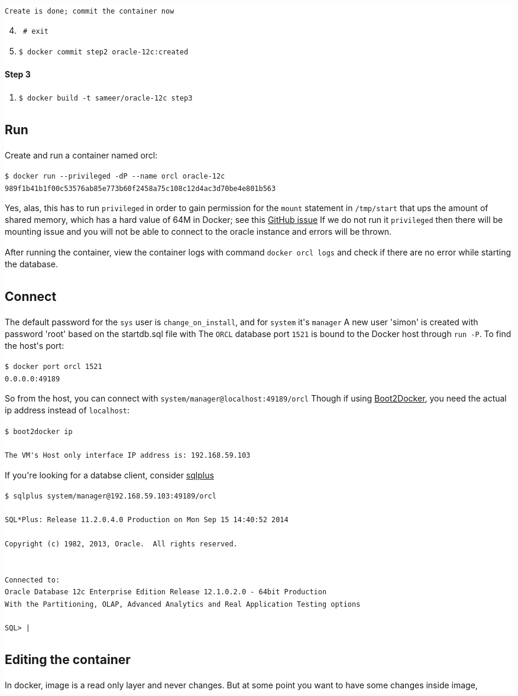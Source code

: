```
Create is done; commit the container now
```
4) ` # exit`

5) `$ docker commit step2 oracle-12c:created`

#### Step 3
1) `$ docker build -t sameer/oracle-12c step3`


## Run
Create and run a container named orcl:
```
$ docker run --privileged -dP --name orcl oracle-12c
989f1b41b1f00c53576ab85e773b60f2458a75c108c12d4ac3d70be4e801b563
```
Yes, alas, this has to run `privileged` in order to gain permission for the `mount` statement in `/tmp/start` that ups the amount of shared memory, which has a hard value of 64M in Docker; see this [GitHub issue](https://github.com/docker/docker/pull/4981)
If we do not run it `privileged` then there will be mounting issue and you will not be able to connect to the oracle instance and errors will be thrown.

After running the container, view the container logs with command
`docker orcl logs` and check if there are no error while starting the database. 

## Connect
The default password for the `sys` user is `change_on_install`, and for `system` it's `manager`
A new user 'simon' is created with password 'root' based on the startdb.sql file with
The `ORCL` database port `1521` is bound to the Docker host through `run -P`. To find the host's port:
```
$ docker port orcl 1521
0.0.0.0:49189
```
So from the host, you can connect with `system/manager@localhost:49189/orcl`
Though if using [Boot2Docker](https://github.com/boot2docker/boot2docker), you need the actual ip address instead of `localhost`:
```
$ boot2docker ip

The VM's Host only interface IP address is: 192.168.59.103

```
If you're looking for a databse client, consider [sqlplus](http://www.oracle.com/technetwork/database/features/instant-client/index-100365.html)
```
$ sqlplus system/manager@192.168.59.103:49189/orcl

SQL*Plus: Release 11.2.0.4.0 Production on Mon Sep 15 14:40:52 2014

Copyright (c) 1982, 2013, Oracle.  All rights reserved.


Connected to:
Oracle Database 12c Enterprise Edition Release 12.1.0.2.0 - 64bit Production
With the Partitioning, OLAP, Advanced Analytics and Real Application Testing options

SQL> |
```
## Editing the container
In docker, image is a read only layer and never changes. But at some point you want to have some changes inside image, 
